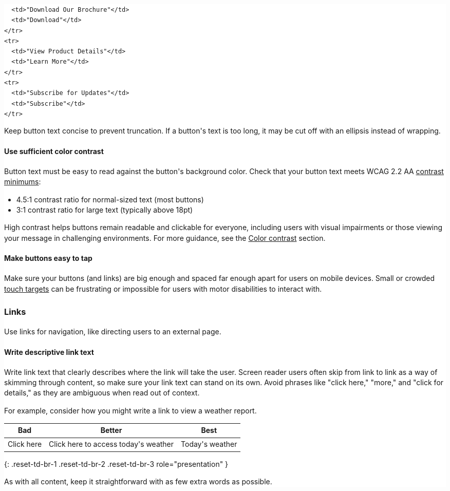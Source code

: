       <td>"Download Our Brochure"</td>
      <td>"Download"</td>
    </tr>
    <tr>
      <td>"View Product Details"</td>
      <td>"Learn More"</td>
    </tr>
    <tr>
      <td>"Subscribe for Updates"</td>
      <td>"Subscribe"</td>
    </tr>
  </tbody>
</table>

Keep button text concise to prevent truncation. If a button's text is too long, it may be cut off with an ellipsis instead of wrapping.

#### Use sufficient color contrast

Button text must be easy to read against the button's background color. Check that your button text meets WCAG 2.2 AA [contrast minimums](https://www.w3.org/WAI/WCAG22/Understanding/contrast-minimum.html):

- 4.5:1 contrast ratio for normal-sized text (most buttons)
- 3:1 contrast ratio for large text (typically above 18pt)

High contrast helps buttons remain readable and clickable for everyone, including users with visual impairments or those viewing your message in challenging environments. For more guidance, see the [Color contrast](#color-contrast) section.

#### Make buttons easy to tap

Make sure your buttons (and links) are big enough and spaced far enough apart for users on mobile devices. Small or crowded [touch targets](#touch-targets) can be frustrating or impossible for users with motor disabilities to interact with.  

### Links

Use links for navigation, like directing users to an external page.

#### Write descriptive link text

Write link text that clearly describes where the link will take the user. Screen reader users often skip from link to link as a way of skimming through content, so make sure your link text can stand on its own. Avoid phrases like "click here," "more," and "click for details," as they are ambiguous when read out of context.

For example, consider how you might write a link to view a weather report.

| Bad  | Better | Best |
| --- | --- | --- | 
| Click here | Click here to access today's weather | Today's weather |
{: .reset-td-br-1 .reset-td-br-2 .reset-td-br-3 role="presentation" }

As with all content, keep it straightforward with as few extra words as possible.

